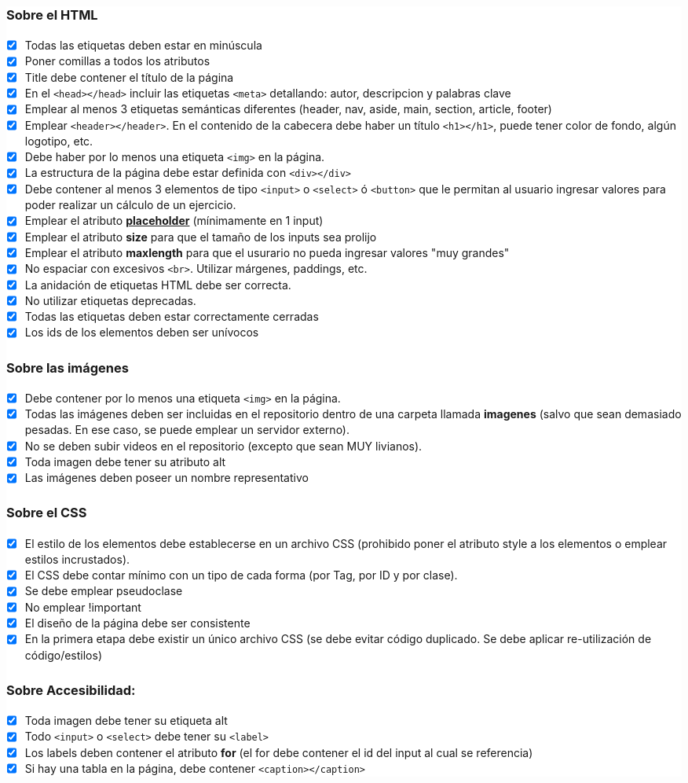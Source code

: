 ### Sobre el HTML

- [x] Todas las etiquetas deben estar en minúscula
- [x] Poner comillas a todos los atributos
- [x] Title debe contener el título de la página
- [x] En el `<head></head>` incluir las etiquetas `<meta>` detallando: autor, descripcion y palabras clave
- [x] Emplear al menos 3 etiquetas semánticas diferentes (header, nav, aside, main, section, article, footer)
- [x] Emplear `<header></header>`. En el contenido de la cabecera debe haber un título `<h1></h1>`, puede tener color de fondo, algún logotipo, etc.
- [x] Debe haber por lo menos una etiqueta `<img>` en la página.
- [x] La estructura de la página debe estar definida con `<div></div>`
- [x] Debe contener al menos 3 elementos de tipo `<input>` o `<select>` ó `<button>` que le permitan al usuario ingresar valores para poder realizar un cálculo de un ejercicio.
- [x] Emplear el atributo [**placeholder**](U2_HTML_avanzado.html#/19) (mínimamente en 1 input)
- [x] Emplear el atributo **size** para que el tamaño de los inputs sea prolijo
- [x] Emplear el atributo **maxlength** para que el usurario no pueda ingresar valores "muy grandes"
- [x] No espaciar con excesivos `<br>`. Utilizar márgenes, paddings, etc.
- [x] La anidación de etiquetas HTML debe ser correcta.
- [x] No utilizar etiquetas deprecadas.
- [x] Todas las etiquetas deben estar correctamente cerradas
- [x] Los ids de los elementos deben ser unívocos

### Sobre las imágenes

- [x] Debe contener por lo menos una etiqueta `<img>` en la página.
- [x] Todas las imágenes deben ser incluidas en el repositorio dentro de una carpeta llamada **imagenes** (salvo que sean demasiado pesadas. En ese caso, se puede emplear un servidor externo).
- [x] No se deben subir videos en el repositorio (excepto que sean MUY livianos).
- [x] Toda imagen debe tener su atributo alt
- [x] Las imágenes deben poseer un nombre representativo

### Sobre el CSS

- [x] El estilo de los elementos debe establecerse en un archivo CSS (prohibido poner el atributo style a los elementos o emplear estilos incrustados).
- [x] El CSS debe contar mínimo con un tipo de cada forma (por Tag, por ID y por clase).
- [x] Se debe emplear pseudoclase
- [x] No emplear !important
- [x] El diseño de la página debe ser consistente
- [x] En la primera etapa debe existir un único archivo CSS (se debe evitar código duplicado. Se debe aplicar re-utilización de código/estilos)

### Sobre Accesibilidad:

- [x] Toda imagen debe tener su etiqueta alt
- [x] Todo `<input>` o `<select>` debe tener su `<label>`
- [x] Los labels deben contener el atributo **for** (el for debe contener el id del input al cual se referencia)
- [x] Si hay una tabla en la página, debe contener `<caption></caption>`
